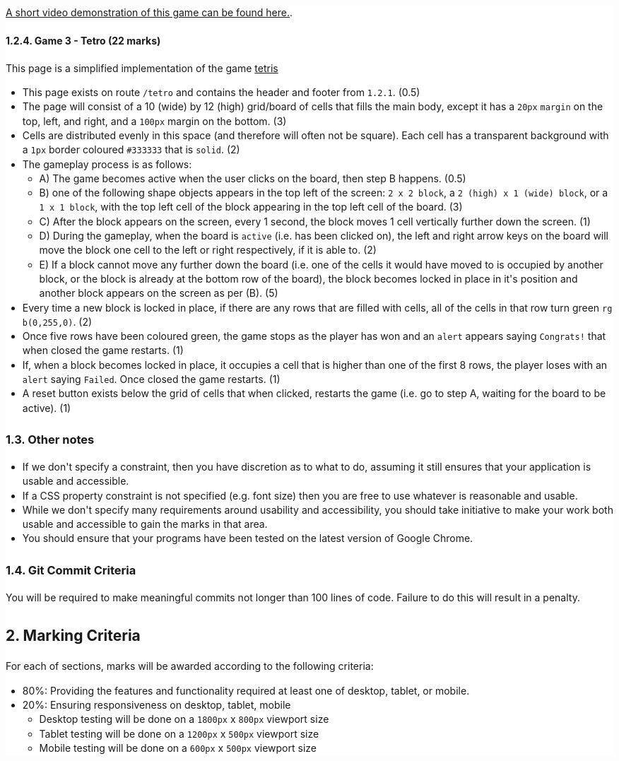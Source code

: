 [A short video demonstration of this game can be found here.](https://youtu.be/BbXin8mhV_g).

#### 1.2.4. Game 3 - Tetro (22 marks)

This page is a simplified implementation of the game [tetris](https://www.freetetris.org/)

* This page exists on route `/tetro` and contains the header and footer from `1.2.1`. (0.5)
* The page will consist of a 10 (wide) by 12 (high) grid/board of cells that fills the main body, except it has a `20px` `margin` on the top, left, and right, and a `100px` margin on the bottom. (3)
* Cells are distributed evenly in this space (and therefore will often not be square). Each cell has a transparent background with a `1px` border coloured `#333333` that is `solid`. (2)
* The gameplay process is as follows:
  * A) The game becomes active when the user clicks on the board, then step B happens. (0.5)
  * B) one of the following shape objects appears in the top left of the screen: `2 x 2 block`, a `2 (high) x 1 (wide) block`, or a `1 x 1 block`, with the top left cell of the block appearing in the top left cell of the board. (3)
  * C) After the block appears on the screen, every 1 second, the block moves 1 cell vertically further down the screen. (1)
  * D) During the gameplay, when the board is `active` (i.e. has been clicked on), the left and right arrow keys on the board will move the block one cell to the left or right respectively, if it is able to. (2)
  * E) If a block cannot move any further down the board (i.e. one of the cells it would have moved to is occupied by another block, or the block is already at the bottom row of the board), the block becomes locked in place in it's position and another block appears on the screen as per (B). (5)
* Every time a new block is locked in place, if there are any rows that are filled with cells, all of the cells in that row turn green `rgb(0,255,0)`. (2)
* Once five rows have been coloured green, the game stops as the player has won and an `alert` appears saying `Congrats!` that when closed the game restarts. (1)
* If, when a block becomes locked in place, it occupies a cell that is higher than one of the first 8 rows, the player loses with an `alert` saying `Failed`. Once closed the game restarts. (1)
* A reset button exists below the grid of cells that when clicked, restarts the game (i.e. go to step A, waiting for the board to be active). (1)

### 1.3. Other notes

* If we don't specify a constraint, then you have discretion as to what to do, assuming it still ensures that your application is usable and accessible.
* If a CSS property constraint is not specified (e.g. font size) then you are free to use whatever is reasonable and usable.
* While we don't specify many requirements around usability and accessibility, you should take initiative to make your work both usable and accessible to gain the marks in that area.
* You should ensure that your programs have been tested on the latest version of Google Chrome.

### 1.4. Git Commit Criteria

You will be required to make meaningful commits not longer than 100 lines of code. Failure to do this will result in a penalty.


## 2. Marking Criteria

For each of sections, marks will be awarded according to the following criteria:
 * 80%: Providing the features and functionality required at least one of desktop, tablet, or mobile.
 * 20%: Ensuring responsiveness on desktop, tablet, mobile
   * Desktop testing will be done on a `1800px` x `800px` viewport size
   * Tablet testing will be done on a `1200px` x `500px` viewport size
   * Mobile testing will be done on a `600px` x `500px` viewport size
